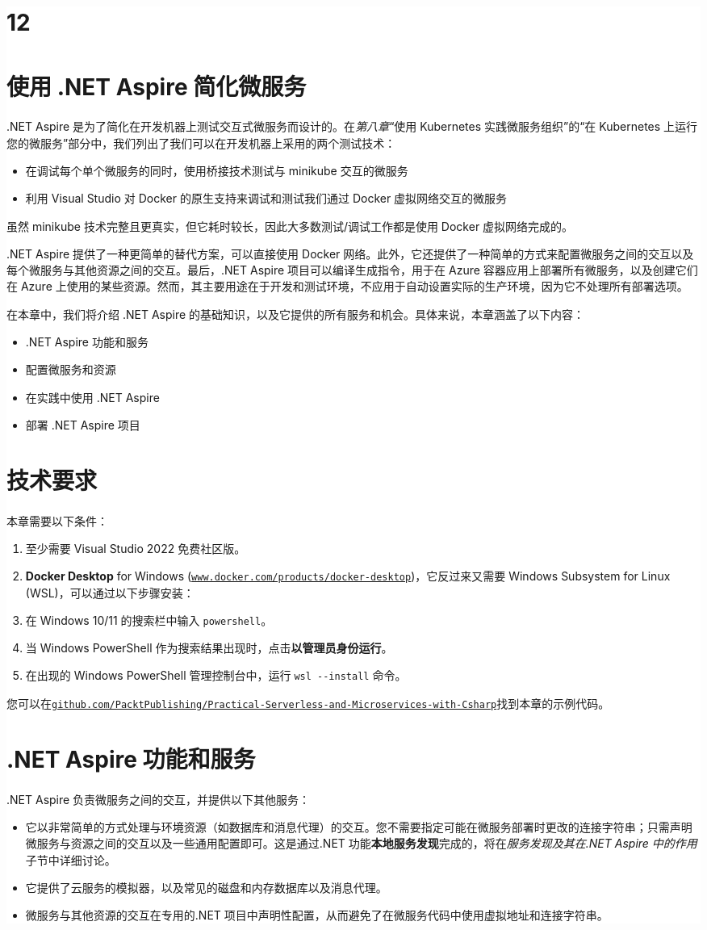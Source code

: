 # 12

# 使用 .NET Aspire 简化微服务

.NET Aspire 是为了简化在开发机器上测试交互式微服务而设计的。在*第八章*“使用 Kubernetes 实践微服务组织”的“在 Kubernetes 上运行您的微服务”部分中，我们列出了我们可以在开发机器上采用的两个测试技术：

+   在调试每个单个微服务的同时，使用桥接技术测试与 minikube 交互的微服务

+   利用 Visual Studio 对 Docker 的原生支持来调试和测试我们通过 Docker 虚拟网络交互的微服务

虽然 minikube 技术完整且更真实，但它耗时较长，因此大多数测试/调试工作都是使用 Docker 虚拟网络完成的。

.NET Aspire 提供了一种更简单的替代方案，可以直接使用 Docker 网络。此外，它还提供了一种简单的方式来配置微服务之间的交互以及每个微服务与其他资源之间的交互。最后，.NET Aspire 项目可以编译生成指令，用于在 Azure 容器应用上部署所有微服务，以及创建它们在 Azure 上使用的某些资源。然而，其主要用途在于开发和测试环境，不应用于自动设置实际的生产环境，因为它不处理所有部署选项。

在本章中，我们将介绍 .NET Aspire 的基础知识，以及它提供的所有服务和机会。具体来说，本章涵盖了以下内容：

+   .NET Aspire 功能和服务

+   配置微服务和资源

+   在实践中使用 .NET Aspire

+   部署 .NET Aspire 项目

# 技术要求

本章需要以下条件：

1.  至少需要 Visual Studio 2022 免费社区版。

1.  **Docker Desktop** for Windows ([`www.docker.com/products/docker-desktop`](https://www.docker.com/products/docker-desktop))，它反过来又需要 Windows Subsystem for Linux (WSL)，可以通过以下步骤安装：

1.  在 Windows 10/11 的搜索栏中输入 `powershell`。

1.  当 Windows PowerShell 作为搜索结果出现时，点击**以管理员身份运行**。

1.  在出现的 Windows PowerShell 管理控制台中，运行 `wsl --install` 命令。

您可以在[`github.com/PacktPublishing/Practical-Serverless-and-Microservices-with-Csharp`](https://github.com/PacktPublishing/Practical-Serverless-and-Microservices-with-Csharp)找到本章的示例代码。

# .NET Aspire 功能和服务

.NET Aspire 负责微服务之间的交互，并提供以下其他服务：

+   它以非常简单的方式处理与环境资源（如数据库和消息代理）的交互。您不需要指定可能在微服务部署时更改的连接字符串；只需声明微服务与资源之间的交互以及一些通用配置即可。这是通过.NET 功能**本地服务发现**完成的，将在*服务发现及其在.NET Aspire 中的作用*子节中详细讨论。

+   它提供了云服务的模拟器，以及常见的磁盘和内存数据库以及消息代理。

+   微服务与其他资源的交互在专用的.NET 项目中声明性配置，从而避免了在微服务代码中使用虚拟地址和连接字符串。
